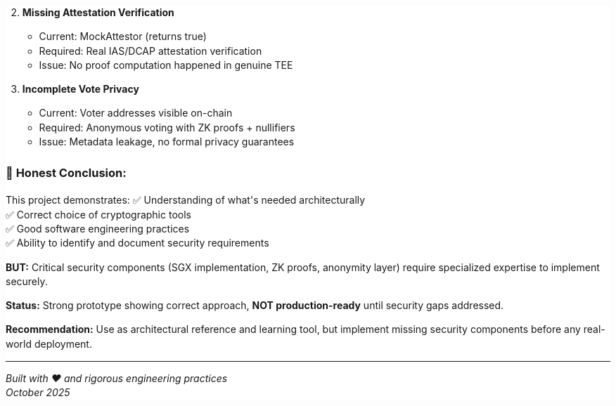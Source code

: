 2. **Missing Attestation Verification**
   - Current: MockAttestor (returns true)
   - Required: Real IAS/DCAP attestation verification
   - Issue: No proof computation happened in genuine TEE

3. **Incomplete Vote Privacy**
   - Current: Voter addresses visible on-chain
   - Required: Anonymous voting with ZK proofs + nullifiers
   - Issue: Metadata leakage, no formal privacy guarantees

### 🎯 **Honest Conclusion:**

This project demonstrates:
✅ Understanding of what's needed architecturally  
✅ Correct choice of cryptographic tools  
✅ Good software engineering practices  
✅ Ability to identify and document security requirements  

**BUT:** Critical security components (SGX implementation, ZK proofs, anonymity layer) require specialized expertise to implement securely.

**Status:** Strong prototype showing correct approach, **NOT production-ready** until security gaps addressed.

**Recommendation:** Use as architectural reference and learning tool, but implement missing security components before any real-world deployment.

---

*Built with ❤️ and rigorous engineering practices*  
*October 2025*

